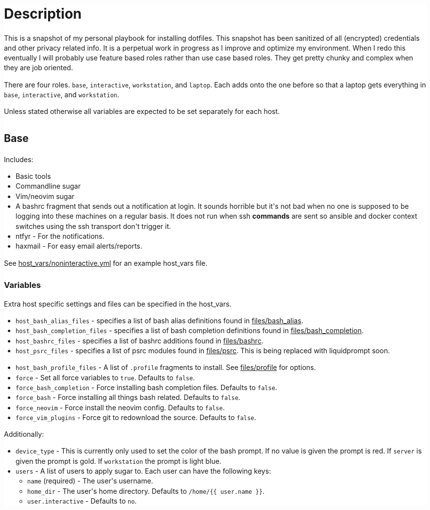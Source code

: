 # Description
This is a snapshot of my personal playbook for installing dotfiles. This snapshot has been sanitized of all (encrypted) credentials and other privacy related info. It is a perpetual work in progress as I improve and optimize my environment. When I redo this eventually I will probably use feature based roles rather than use case based roles. They get pretty chunky and complex when they are job oriented.

There are four roles. `base`, `interactive`, `workstation`, and `laptop`. Each adds onto the one before so that a laptop gets everything in `base`, `interactive`, and `workstation`.

Unless stated otherwise all variables are expected to be set separately for each host.


## Base
Includes:
* Basic tools
* Commandline sugar
* Vim/neovim sugar
* A bashrc fragment that sends out a notification at login. It sounds horrible but it's not bad when no one is supposed to be logging into these machines on a regular basis. It does not run when ssh **commands** are sent so ansible and docker context switches using the ssh transport don't  trigger it.
* ntfyr - For the notifications.
* haxmail - For easy email alerts/reports.

See [host_vars/noninteractive.yml](host_vars/noninteractive.yml) for an example host_vars file.

### Variables
Extra host specific settings and files can be specified in the host_vars.
* `host_bash_alias_files` - specifies a list of bash alias definitions found in [files/bash_alias](roles/base/files/bash_alias).
* `host_bash_completion_files` - specifies a list of bash completion definitions found in [files/bash_completion](roles/base/files/bash_completion).
* `host_bashrc_files` - specifies a list of bashrc additions found in [files/bashrc](roles/base/files/bashrc).
* `host_psrc_files` - specifies a list of psrc modules found in [files/psrc](roles/base/files/psrc). This is being replaced with liquidprompt soon.
- `host_bash_profile_files` - A list of ``.profile`` fragments to install. See [files/profile](roles/base/files/profile) for options.
- `force` - Set all force variables to `true`. Defaults to `false`.
- `force_bash_completion` - Force installing bash completion files. Defaults to `false`.
- `force_bash` - Force installing all things bash related. Defaults to `false`.
- `force_neovim` - Force install the neovim config. Defaults to `false`.
- `force_vim_plugins` - Force git to redownload the source. Defaults to `false`.

Additionally:
* `device_type` - This is currently only used to set the color of the bash prompt. If no value is given the prompt is red. If `server` is given the prompt is gold. If `workstation` the prompt is light blue.
* `users` - A list of users to apply sugar to. Each user can have the following keys:
  * `name` (required) - The user's username. 
  * `home_dir` - The user's home directory. Defaults to ``/home/{{ user.name }}``.
  * `user.interactive` - Defaults to `no`.

